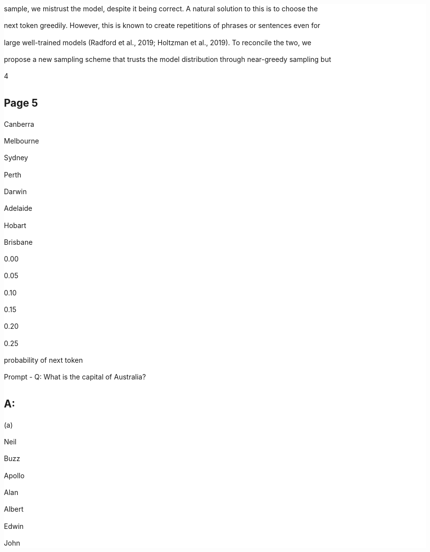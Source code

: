 sample, we mistrust the model, despite it being correct. A natural solution to this is to choose the

next token greedily. However, this is known to create repetitions of phrases or sentences even for

large well-trained models (Radford et al., 2019; Holtzman et al., 2019). To reconcile the two, we

propose a new sampling scheme that trusts the model distribution through near-greedy sampling but

4

## Page 5

Canberra

Melbourne

Sydney

Perth

Darwin

Adelaide

Hobart

Brisbane

0.00

0.05

0.10

0.15

0.20

0.25

probability of next token

Prompt - Q: What is the capital of Australia?

## A:

(a)

Neil

Buzz

Apollo

Alan

Albert

Edwin

John
